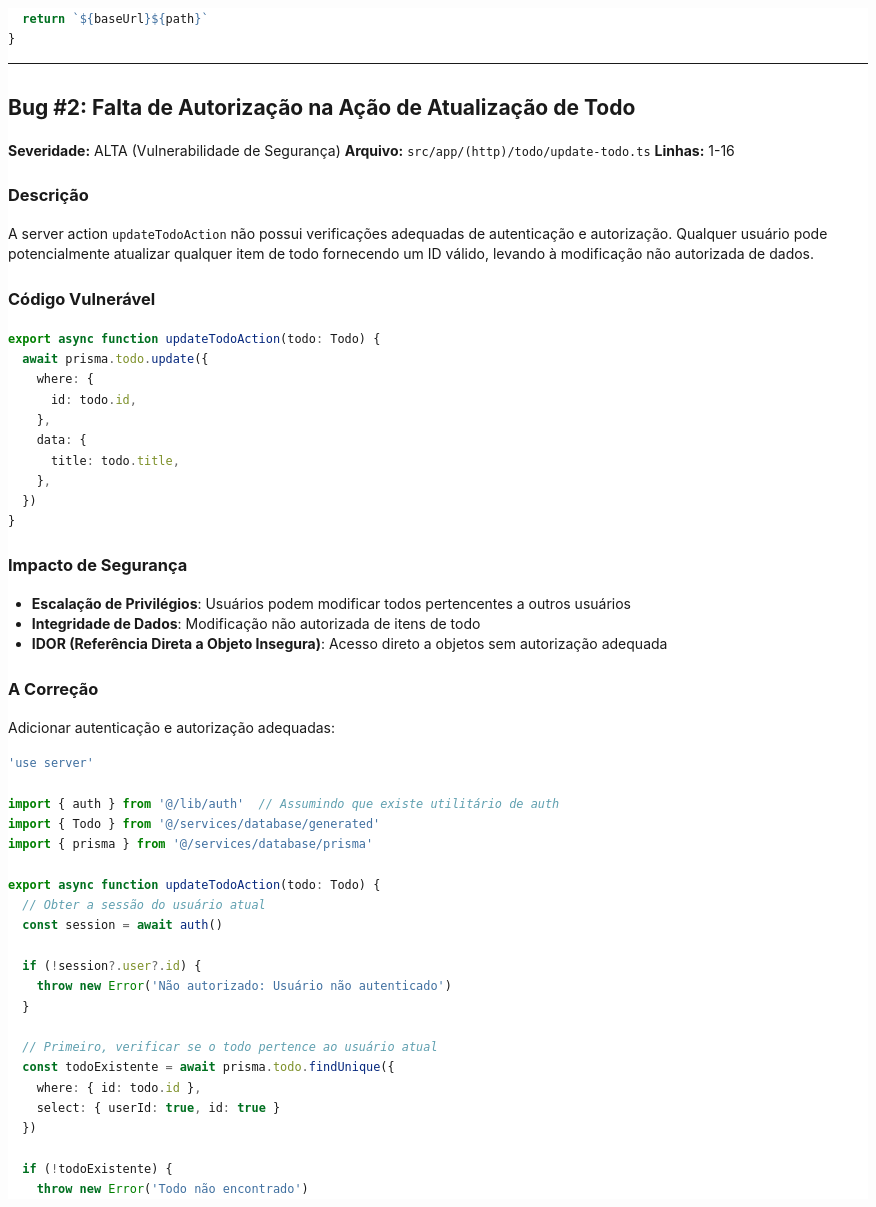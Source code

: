 ```typescript
  return `${baseUrl}${path}`
}
```

---

## Bug #2: Falta de Autorização na Ação de Atualização de Todo

**Severidade:** ALTA (Vulnerabilidade de Segurança)
**Arquivo:** `src/app/(http)/todo/update-todo.ts`
**Linhas:** 1-16

### Descrição
A server action `updateTodoAction` não possui verificações adequadas de autenticação e autorização. Qualquer usuário pode potencialmente atualizar qualquer item de todo fornecendo um ID válido, levando à modificação não autorizada de dados.

### Código Vulnerável
```typescript
export async function updateTodoAction(todo: Todo) {
  await prisma.todo.update({
    where: {
      id: todo.id,
    },
    data: {
      title: todo.title,
    },
  })
}
```

### Impacto de Segurança
- **Escalação de Privilégios**: Usuários podem modificar todos pertencentes a outros usuários
- **Integridade de Dados**: Modificação não autorizada de itens de todo
- **IDOR (Referência Direta a Objeto Insegura)**: Acesso direto a objetos sem autorização adequada

### A Correção
Adicionar autenticação e autorização adequadas:

```typescript
'use server'

import { auth } from '@/lib/auth'  // Assumindo que existe utilitário de auth
import { Todo } from '@/services/database/generated'
import { prisma } from '@/services/database/prisma'

export async function updateTodoAction(todo: Todo) {
  // Obter a sessão do usuário atual
  const session = await auth()
  
  if (!session?.user?.id) {
    throw new Error('Não autorizado: Usuário não autenticado')
  }
  
  // Primeiro, verificar se o todo pertence ao usuário atual
  const todoExistente = await prisma.todo.findUnique({
    where: { id: todo.id },
    select: { userId: true, id: true }
  })
  
  if (!todoExistente) {
    throw new Error('Todo não encontrado')
```